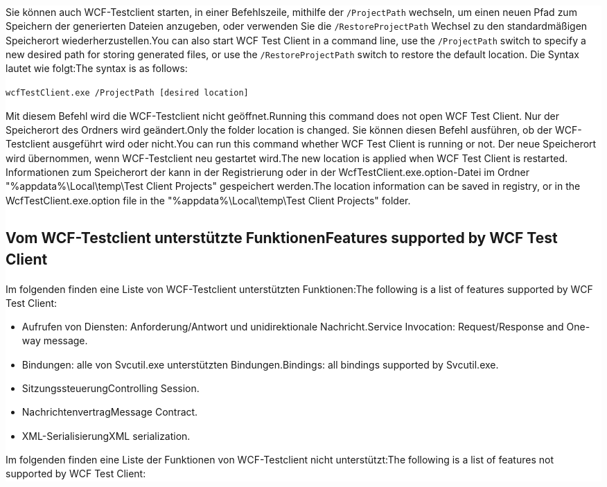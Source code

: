  <span data-ttu-id="f5ae1-202">Sie können auch WCF-Testclient starten, in einer Befehlszeile, mithilfe der `/ProjectPath` wechseln, um einen neuen Pfad zum Speichern der generierten Dateien anzugeben, oder verwenden Sie die `/RestoreProjectPath` Wechsel zu den standardmäßigen Speicherort wiederherzustellen.</span><span class="sxs-lookup"><span data-stu-id="f5ae1-202">You can also start WCF Test Client in a command line, use the `/ProjectPath` switch to specify a new desired path for storing generated files, or use the `/RestoreProjectPath` switch to restore the default location.</span></span> <span data-ttu-id="f5ae1-203">Die Syntax lautet wie folgt:</span><span class="sxs-lookup"><span data-stu-id="f5ae1-203">The syntax is as follows:</span></span>  
  
 `wcfTestClient.exe /ProjectPath [desired location]`  
  
 <span data-ttu-id="f5ae1-204">Mit diesem Befehl wird die WCF-Testclient nicht geöffnet.</span><span class="sxs-lookup"><span data-stu-id="f5ae1-204">Running this command does not open WCF Test Client.</span></span> <span data-ttu-id="f5ae1-205">Nur der Speicherort des Ordners wird geändert.</span><span class="sxs-lookup"><span data-stu-id="f5ae1-205">Only the folder location is changed.</span></span> <span data-ttu-id="f5ae1-206">Sie können diesen Befehl ausführen, ob der WCF-Testclient ausgeführt wird oder nicht.</span><span class="sxs-lookup"><span data-stu-id="f5ae1-206">You can run this command whether WCF Test Client is running or not.</span></span> <span data-ttu-id="f5ae1-207">Der neue Speicherort wird übernommen, wenn WCF-Testclient neu gestartet wird.</span><span class="sxs-lookup"><span data-stu-id="f5ae1-207">The new location is applied when WCF Test Client is restarted.</span></span> <span data-ttu-id="f5ae1-208">Informationen zum Speicherort der kann in der Registrierung oder in der WcfTestClient.exe.option-Datei im Ordner "%appdata%\Local\temp\Test Client Projects" gespeichert werden.</span><span class="sxs-lookup"><span data-stu-id="f5ae1-208">The location information can be saved in registry, or in the WcfTestClient.exe.option file in the "%appdata%\Local\temp\Test Client Projects" folder.</span></span>  
  
## <a name="features-supported-by-wcf-test-client"></a><span data-ttu-id="f5ae1-209">Vom WCF-Testclient unterstützte Funktionen</span><span class="sxs-lookup"><span data-stu-id="f5ae1-209">Features supported by WCF Test Client</span></span>  
 <span data-ttu-id="f5ae1-210">Im folgenden finden eine Liste von WCF-Testclient unterstützten Funktionen:</span><span class="sxs-lookup"><span data-stu-id="f5ae1-210">The following is a list of features supported by WCF Test Client:</span></span>  
  
- <span data-ttu-id="f5ae1-211">Aufrufen von Diensten: Anforderung/Antwort und unidirektionale Nachricht.</span><span class="sxs-lookup"><span data-stu-id="f5ae1-211">Service Invocation: Request/Response and One-way message.</span></span>  
  
- <span data-ttu-id="f5ae1-212">Bindungen: alle von Svcutil.exe unterstützten Bindungen.</span><span class="sxs-lookup"><span data-stu-id="f5ae1-212">Bindings: all bindings supported by Svcutil.exe.</span></span>  
  
- <span data-ttu-id="f5ae1-213">Sitzungssteuerung</span><span class="sxs-lookup"><span data-stu-id="f5ae1-213">Controlling Session.</span></span>  
  
- <span data-ttu-id="f5ae1-214">Nachrichtenvertrag</span><span class="sxs-lookup"><span data-stu-id="f5ae1-214">Message Contract.</span></span>  
  
- <span data-ttu-id="f5ae1-215">XML-Serialisierung</span><span class="sxs-lookup"><span data-stu-id="f5ae1-215">XML serialization.</span></span>  
  
 <span data-ttu-id="f5ae1-216">Im folgenden finden eine Liste der Funktionen von WCF-Testclient nicht unterstützt:</span><span class="sxs-lookup"><span data-stu-id="f5ae1-216">The following is a list of features not supported by WCF Test Client:</span></span>  
  